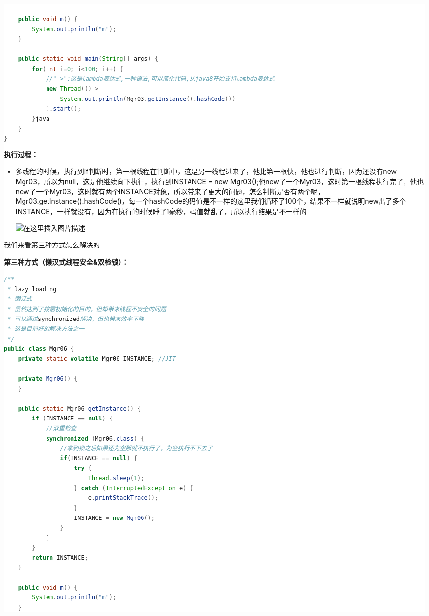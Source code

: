 ```java

    public void m() {
        System.out.println("m");
    }

    public static void main(String[] args) {
        for(int i=0; i<100; i++) {
			//"->":这是lambda表达式,一种语法,可以简化代码,从java8开始支持lambda表达式
            new Thread(()->
                System.out.println(Mgr03.getInstance().hashCode())
            ).start();
        }java
    }
}
```

**执行过程：**

- 多线程的时候，执行到if判断时，第一根线程在判断中，这是另一线程进来了，他比第一根快，他也进行判断，因为还没有new Mgr03，所以为null，这是他继续向下执行，执行到INSTANCE = new Mgr03();他new了一个Myr03，这时第一根线程执行完了，他也new了一个Myr03，这时就有两个INSTANCE对象，所以带来了更大的问题，怎么判断是否有两个呢，Mgr03.getInstance().hashCode()，每一个hashCode的码值是不一样的这里我们循环了100个，结果不一样就说明new出了多个INSTANCE，一样就没有，因为在执行的时候睡了1毫秒，码值就乱了，所以执行结果是不一样的

  ![在这里插入图片描述](http://mashibing.com/html/img/20190618174111115.jpg)

我们来看第三种方式怎么解决的

**第三种方式（懒汉式线程安全&双检锁）：**

```java
/**
 * lazy loading
 * 懒汉式
 * 虽然达到了按需初始化的目的，但却带来线程不安全的问题
 * 可以通过synchronized解决，但也带来效率下降
 * 这是目前好的解决方法之一
 */
public class Mgr06 {
    private static volatile Mgr06 INSTANCE; //JIT

    private Mgr06() {
    }

    public static Mgr06 getInstance() {
        if (INSTANCE == null) {
            //双重检查
            synchronized (Mgr06.class) {
				//拿到锁之后如果还为空那就不执行了，为空执行不下去了
                if(INSTANCE == null) {
                    try {
                        Thread.sleep(1);
                    } catch (InterruptedException e) {
                        e.printStackTrace();
                    }
                    INSTANCE = new Mgr06();
                }
            }
        }
        return INSTANCE;
    }

    public void m() {
        System.out.println("m");
    }

```